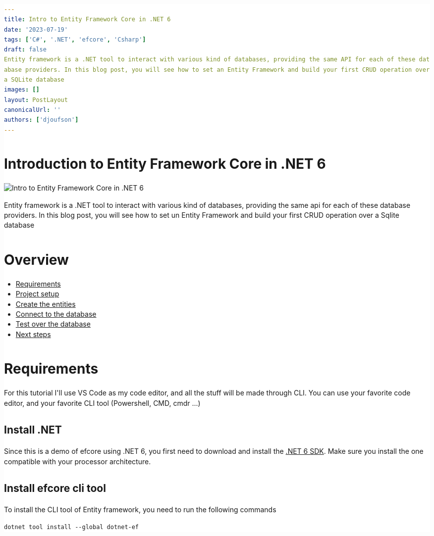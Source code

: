 ```yaml
---
title: Intro to Entity Framework Core in .NET 6
date: '2023-07-19'
tags: ['C#', '.NET', 'efcore', 'Csharp']
draft: false
Entity framework is a .NET tool to interact with various kind of databases, providing the same API for each of these database providers. In this blog post, you will see how to set an Entity Framework and build your first CRUD operation over a SQLite database
images: []
layout: PostLayout
canonicalUrl: ''
authors: ['djoufson']
---
```


# Introduction to Entity Framework Core in .NET 6

![Intro to Entity Framework Core in .NET 6](/static/images/posts/intro-to-entity-framework-core-in-net-6/banner.jpg)

Entity framework is a .NET tool to interact with various kind of databases, providing the same api for each of these database providers. In this blog post, you will see how to set un Entity Framework and build your first CRUD operation over a Sqlite database

# Overview

- [Requirements](#requirements)
- [Project setup](#project-setup)
- [Create the entities](#create-the-entities)
- [Connect to the database](#connect-to-the-database)
- [Test over the database](#test-over-the-database)
- [Next steps](#next-steps)

# Requirements

For this tutorial I'll use VS Code as my code editor, and all the stuff will be made through CLI. You can use your favorite code editor, and your favorite CLI tool (Powershell, CMD, cmdr ...) 

## Install .NET

Since this is a demo of efcore using .NET 6, you first need to download and install the [.NET 6 SDK](). Make sure you install the one compatible with your processor architecture.

## Install efcore cli tool

To install the CLI tool of Entity framework, you need to run the following commands

```shell
dotnet tool install --global dotnet-ef
```
